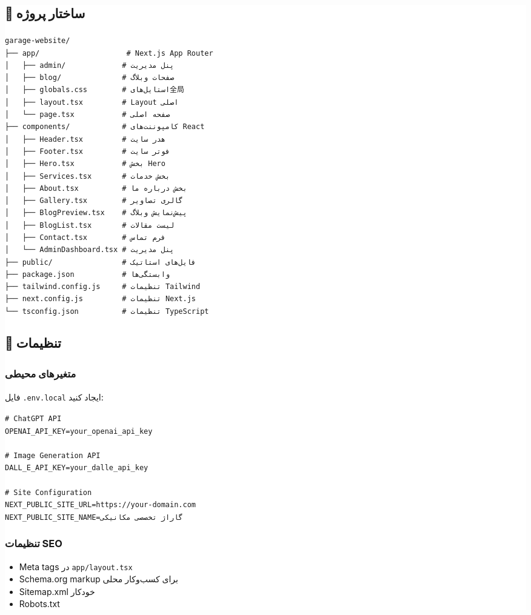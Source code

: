 ## 📁 ساختار پروژه

```
garage-website/
├── app/                    # Next.js App Router
│   ├── admin/             # پنل مدیریت
│   ├── blog/              # صفحات وبلاگ
│   ├── globals.css        # استایل‌های全局
│   ├── layout.tsx         # Layout اصلی
│   └── page.tsx           # صفحه اصلی
├── components/            # کامپوننت‌های React
│   ├── Header.tsx         # هدر سایت
│   ├── Footer.tsx         # فوتر سایت
│   ├── Hero.tsx           # بخش Hero
│   ├── Services.tsx       # بخش خدمات
│   ├── About.tsx          # بخش درباره ما
│   ├── Gallery.tsx        # گالری تصاویر
│   ├── BlogPreview.tsx    # پیش‌نمایش وبلاگ
│   ├── BlogList.tsx       # لیست مقالات
│   ├── Contact.tsx        # فرم تماس
│   └── AdminDashboard.tsx # پنل مدیریت
├── public/                # فایل‌های استاتیک
├── package.json           # وابستگی‌ها
├── tailwind.config.js     # تنظیمات Tailwind
├── next.config.js         # تنظیمات Next.js
└── tsconfig.json          # تنظیمات TypeScript
```

## 🔧 تنظیمات

### متغیرهای محیطی
فایل `.env.local` ایجاد کنید:

```env
# ChatGPT API
OPENAI_API_KEY=your_openai_api_key

# Image Generation API
DALL_E_API_KEY=your_dalle_api_key

# Site Configuration
NEXT_PUBLIC_SITE_URL=https://your-domain.com
NEXT_PUBLIC_SITE_NAME=گاراژ تخصصی مکانیکی
```

### تنظیمات SEO
- Meta tags در `app/layout.tsx`
- Schema.org markup برای کسب‌وکار محلی
- Sitemap.xml خودکار
- Robots.txt
